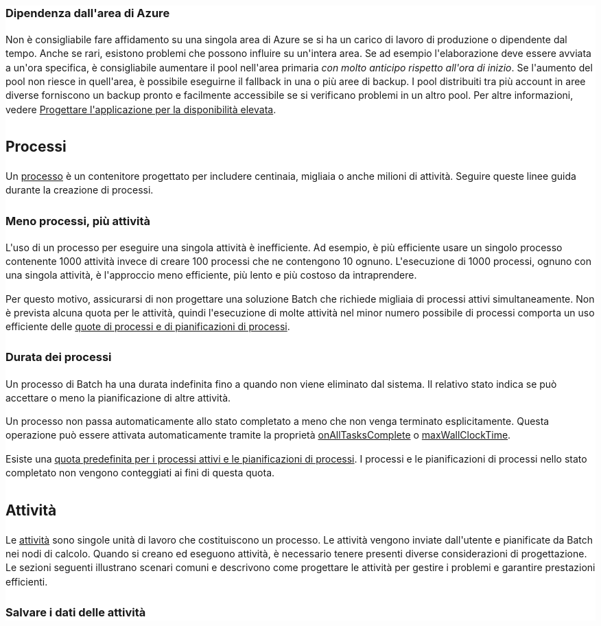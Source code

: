 ### <a name="azure-region-dependency"></a>Dipendenza dall'area di Azure

Non è consigliabile fare affidamento su una singola area di Azure se si ha un carico di lavoro di produzione o dipendente dal tempo. Anche se rari, esistono problemi che possono influire su un'intera area. Se ad esempio l'elaborazione deve essere avviata a un'ora specifica, è consigliabile aumentare il pool nell'area primaria *con molto anticipo rispetto all'ora di inizio*. Se l'aumento del pool non riesce in quell'area, è possibile eseguirne il fallback in una o più aree di backup. I pool distribuiti tra più account in aree diverse forniscono un backup pronto e facilmente accessibile se si verificano problemi in un altro pool. Per altre informazioni, vedere [Progettare l'applicazione per la disponibilità elevata](high-availability-disaster-recovery.md).

## <a name="jobs"></a>Processi

Un [processo](jobs-and-tasks.md#jobs) è un contenitore progettato per includere centinaia, migliaia o anche milioni di attività. Seguire queste linee guida durante la creazione di processi.

### <a name="fewer-jobs-more-tasks"></a>Meno processi, più attività

L'uso di un processo per eseguire una singola attività è inefficiente. Ad esempio, è più efficiente usare un singolo processo contenente 1000 attività invece di creare 100 processi che ne contengono 10 ognuno. L'esecuzione di 1000 processi, ognuno con una singola attività, è l'approccio meno efficiente, più lento e più costoso da intraprendere.

Per questo motivo, assicurarsi di non progettare una soluzione Batch che richiede migliaia di processi attivi simultaneamente. Non è prevista alcuna quota per le attività, quindi l'esecuzione di molte attività nel minor numero possibile di processi comporta un uso efficiente delle [quote di processi e di pianificazioni di processi](batch-quota-limit.md#resource-quotas).

### <a name="job-lifetime"></a>Durata dei processi

Un processo di Batch ha una durata indefinita fino a quando non viene eliminato dal sistema. Il relativo stato indica se può accettare o meno la pianificazione di altre attività.

Un processo non passa automaticamente allo stato completato a meno che non venga terminato esplicitamente. Questa operazione può essere attivata automaticamente tramite la proprietà [onAllTasksComplete](/dotnet/api/microsoft.azure.batch.common.onalltaskscomplete) o [maxWallClockTime](/rest/api/batchservice/job/add#jobconstraints).

Esiste una [quota predefinita per i processi attivi e le pianificazioni di processi](batch-quota-limit.md#resource-quotas). I processi e le pianificazioni di processi nello stato completato non vengono conteggiati ai fini di questa quota.

## <a name="tasks"></a>Attività

Le [attività](jobs-and-tasks.md#tasks) sono singole unità di lavoro che costituiscono un processo. Le attività vengono inviate dall'utente e pianificate da Batch nei nodi di calcolo. Quando si creano ed eseguono attività, è necessario tenere presenti diverse considerazioni di progettazione. Le sezioni seguenti illustrano scenari comuni e descrivono come progettare le attività per gestire i problemi e garantire prestazioni efficienti.

### <a name="save-task-data"></a>Salvare i dati delle attività
